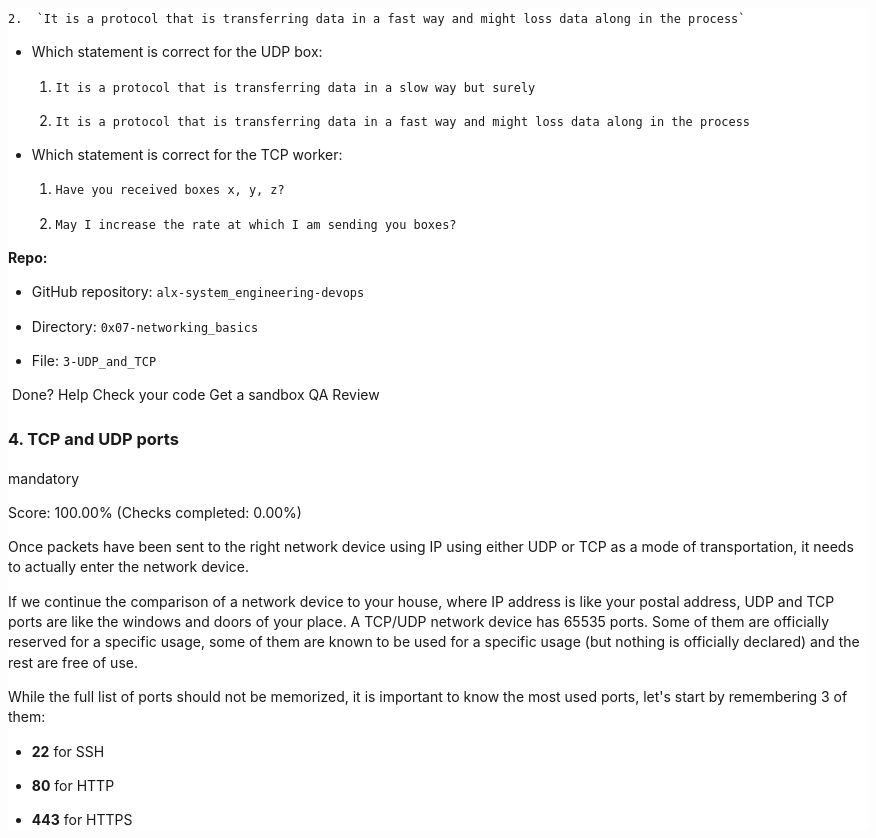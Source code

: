     2.  `It is a protocol that is transferring data in a fast way and might loss data along in the process`

-   Which statement is correct for the UDP box:

    1.  `It is a protocol that is transferring data in a slow way but surely`

    2.  `It is a protocol that is transferring data in a fast way and might loss data along in the process`

-   Which statement is correct for the TCP worker:

    1.  `Have you received boxes x, y, z?`

    2.  `May I increase the rate at which I am sending you boxes?`



**Repo:**



-   GitHub repository: `alx-system_engineering-devops`

-   Directory: `0x07-networking_basics`

-   File: `3-UDP_and_TCP`



 Done? Help Check your code Get a sandbox QA Review



### 4\. TCP and UDP ports



mandatory



Score: 100.00% (Checks completed: 0.00%)



Once packets have been sent to the right network device using IP using either UDP or TCP as a mode of transportation, it needs to actually enter the network device.



If we continue the comparison of a network device to your house, where IP address is like your postal address, UDP and TCP ports are like the windows and doors of your place. A TCP/UDP network device has 65535 ports. Some of them are officially reserved for a specific usage, some of them are known to be used for a specific usage (but nothing is officially declared) and the rest are free of use.



While the full list of ports should not be memorized, it is important to know the most used ports, let's start by remembering 3 of them:



-   **22** for SSH

-   **80** for HTTP

-   **443** for HTTPS
